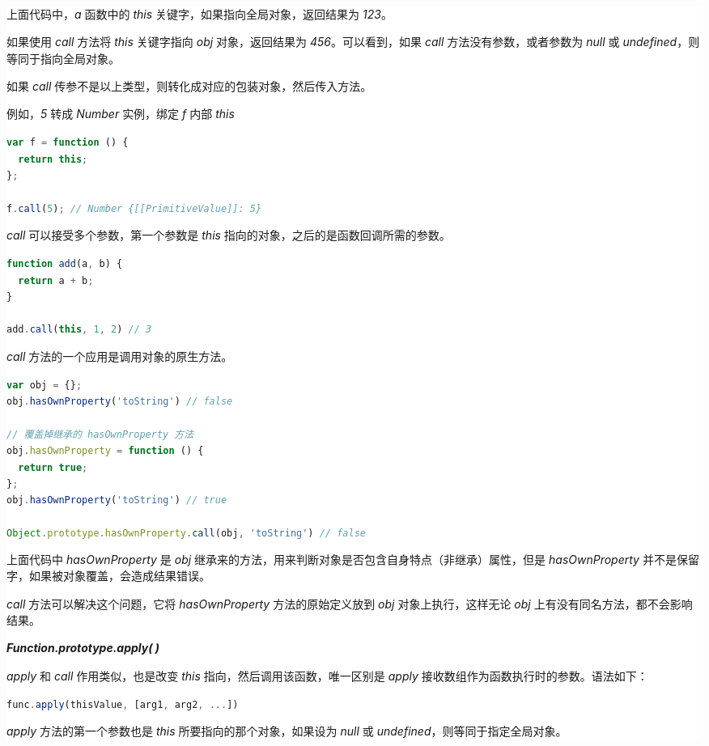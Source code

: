 上面代码中，*a* 函数中的 *this* 关键字，如果指向全局对象，返回结果为 *123*。

如果使用 *call* 方法将 *this* 关键字指向 *obj* 对象，返回结果为 *456*。可以看到，如果 *call* 方法没有参数，或者参数为 *null* 或 *undefined*，则等同于指向全局对象。



如果 *call* 传参不是以上类型，则转化成对应的包装对象，然后传入方法。

例如，*5* 转成 *Number* 实例，绑定 *f* 内部 *this*

```js
var f = function () {
  return this;
};

f.call(5); // Number {[[PrimitiveValue]]: 5}
```

*call* 可以接受多个参数，第一个参数是 *this* 指向的对象，之后的是函数回调所需的参数。

```js
function add(a, b) {
  return a + b;
}

add.call(this, 1, 2) // 3
```

*call* 方法的一个应用是调用对象的原生方法。

```js
var obj = {};
obj.hasOwnProperty('toString') // false

// 覆盖掉继承的 hasOwnProperty 方法
obj.hasOwnProperty = function () {
  return true;
};
obj.hasOwnProperty('toString') // true

Object.prototype.hasOwnProperty.call(obj, 'toString') // false
```

上面代码中 *hasOwnProperty* 是 *obj* 继承来的方法，用来判断对象是否包含自身特点（非继承）属性，但是 *hasOwnProperty* 并不是保留字，如果被对象覆盖，会造成结果错误。

*call* 方法可以解决这个问题，它将 *hasOwnProperty* 方法的原始定义放到 *obj* 对象上执行，这样无论 *obj* 上有没有同名方法，都不会影响结果。



***Function.prototype.apply( )***



*apply* 和 *call* 作用类似，也是改变 *this* 指向，然后调用该函数，唯一区别是 *apply* 接收数组作为函数执行时的参数。语法如下：

```js
func.apply(thisValue, [arg1, arg2, ...])
```

*apply* 方法的第一个参数也是 *this* 所要指向的那个对象，如果设为 *null* 或 *undefined*，则等同于指定全局对象。

